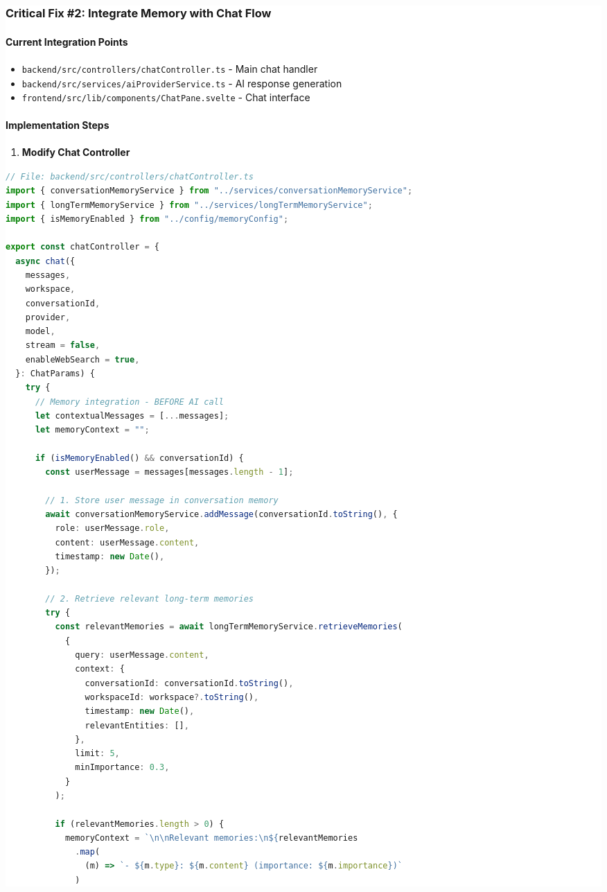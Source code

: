 ### Critical Fix #2: Integrate Memory with Chat Flow

#### Current Integration Points

- `backend/src/controllers/chatController.ts` - Main chat handler
- `backend/src/services/aiProviderService.ts` - AI response generation
- `frontend/src/lib/components/ChatPane.svelte` - Chat interface

#### Implementation Steps

1. **Modify Chat Controller**

```typescript
// File: backend/src/controllers/chatController.ts
import { conversationMemoryService } from "../services/conversationMemoryService";
import { longTermMemoryService } from "../services/longTermMemoryService";
import { isMemoryEnabled } from "../config/memoryConfig";

export const chatController = {
  async chat({
    messages,
    workspace,
    conversationId,
    provider,
    model,
    stream = false,
    enableWebSearch = true,
  }: ChatParams) {
    try {
      // Memory integration - BEFORE AI call
      let contextualMessages = [...messages];
      let memoryContext = "";

      if (isMemoryEnabled() && conversationId) {
        const userMessage = messages[messages.length - 1];

        // 1. Store user message in conversation memory
        await conversationMemoryService.addMessage(conversationId.toString(), {
          role: userMessage.role,
          content: userMessage.content,
          timestamp: new Date(),
        });

        // 2. Retrieve relevant long-term memories
        try {
          const relevantMemories = await longTermMemoryService.retrieveMemories(
            {
              query: userMessage.content,
              context: {
                conversationId: conversationId.toString(),
                workspaceId: workspace?.toString(),
                timestamp: new Date(),
                relevantEntities: [],
              },
              limit: 5,
              minImportance: 0.3,
            }
          );

          if (relevantMemories.length > 0) {
            memoryContext = `\n\nRelevant memories:\n${relevantMemories
              .map(
                (m) => `- ${m.type}: ${m.content} (importance: ${m.importance})`
              )
```
